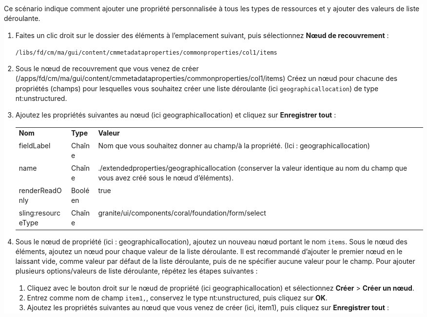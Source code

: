 Ce scénario indique comment ajouter une propriété personnalisée à tous les types de ressources et y ajouter des valeurs de liste déroulante.

1. Faites un clic droit sur le dossier des éléments à l’emplacement suivant, puis sélectionnez **Nœud de recouvrement** :

   `/libs/fd/cm/ma/gui/content/cmmetadataproperties/commonproperties/col1/items`

1. Sous le nœud de recouvrement que vous venez de créer (/apps/fd/cm/ma/gui/content/cmmetadataproperties/commonproperties/col1/items)
Créez un nœud pour chacune des propriétés (champs) pour lesquelles vous souhaitez créer une liste déroulante (ici `geographicallocation`) de type nt:unstructured.
1. Ajoutez les propriétés suivantes au nœud (ici geographicallocation) et cliquez sur **Enregistrer tout** :

   <table>
   <tbody>
   <tr>
      <td><strong>Nom</strong></td>
      <td><strong>Type</strong></td>
      <td><strong>Valeur</strong></td>
   </tr>
   <tr>
      <td>fieldLabel</td>
      <td>Chaîne</td>
      <td>Nom que vous souhaitez donner au champ/à la propriété. (Ici : geographicallocation)</td>
   </tr>
   <tr>
      <td>name</td>
      <td>Chaîne</td>
      <td>./extendedproperties/geographicallocation (conserver la valeur identique au nom du champ que vous avez créé sous le nœud d’éléments).</td>
   </tr>
   <tr>
      <td>renderReadOnly</td>
      <td>Booléen</td>
      <td>true</td>
   </tr>
   <tr>
      <td>sling:resourceType</td>
      <td>Chaîne</td>
      <td>granite/ui/components/coral/foundation/form/select<br /> </td>
   </tr>
   </tbody>
   </table>

1. Sous le nœud de propriété (ici : geographicallocation), ajoutez un nouveau nœud portant le nom `items`. Sous le nœud des éléments, ajoutez un nœud pour chaque valeur de la liste déroulante. Il est recommandé d’ajouter le premier nœud en le laissant vide, comme valeur par défaut de la liste déroulante, puis de ne spécifier aucune valeur pour le champ. Pour ajouter plusieurs options/valeurs de liste déroulante, répétez les étapes suivantes :

   1. Cliquez avec le bouton droit sur le nœud de propriété (ici geographicallocation) et sélectionnez **Créer** > **Créer un nœud**.
   1. Entrez comme nom de champ `item1,`, conservez le type nt:unstructured, puis cliquez sur **OK**.
   1. Ajoutez les propriétés suivantes au nœud que vous venez de créer (ici, item1), puis cliquez sur **Enregistrer tout** :
